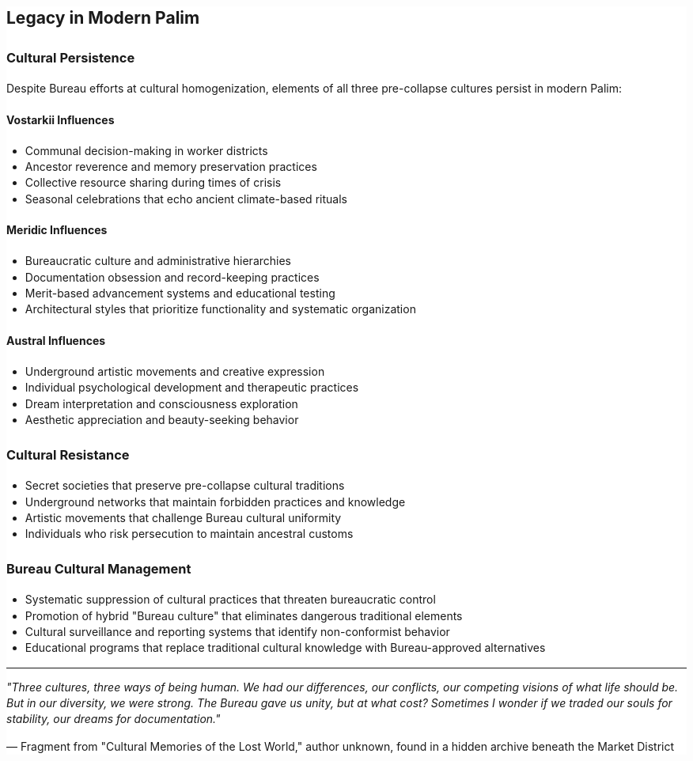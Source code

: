 ## Legacy in Modern Palim

### Cultural Persistence
Despite Bureau efforts at cultural homogenization, elements of all three pre-collapse cultures persist in modern Palim:

#### Vostarkii Influences
- Communal decision-making in worker districts
- Ancestor reverence and memory preservation practices
- Collective resource sharing during times of crisis
- Seasonal celebrations that echo ancient climate-based rituals

#### Meridic Influences
- Bureaucratic culture and administrative hierarchies
- Documentation obsession and record-keeping practices
- Merit-based advancement systems and educational testing
- Architectural styles that prioritize functionality and systematic organization

#### Austral Influences
- Underground artistic movements and creative expression
- Individual psychological development and therapeutic practices
- Dream interpretation and consciousness exploration
- Aesthetic appreciation and beauty-seeking behavior

### Cultural Resistance
- Secret societies that preserve pre-collapse cultural traditions
- Underground networks that maintain forbidden practices and knowledge
- Artistic movements that challenge Bureau cultural uniformity
- Individuals who risk persecution to maintain ancestral customs

### Bureau Cultural Management
- Systematic suppression of cultural practices that threaten bureaucratic control
- Promotion of hybrid "Bureau culture" that eliminates dangerous traditional elements
- Cultural surveillance and reporting systems that identify non-conformist behavior
- Educational programs that replace traditional cultural knowledge with Bureau-approved alternatives

---

*"Three cultures, three ways of being human. We had our differences, our conflicts, our competing visions of what life should be. But in our diversity, we were strong. The Bureau gave us unity, but at what cost? Sometimes I wonder if we traded our souls for stability, our dreams for documentation."*

— Fragment from "Cultural Memories of the Lost World," author unknown, found in a hidden archive beneath the Market District
